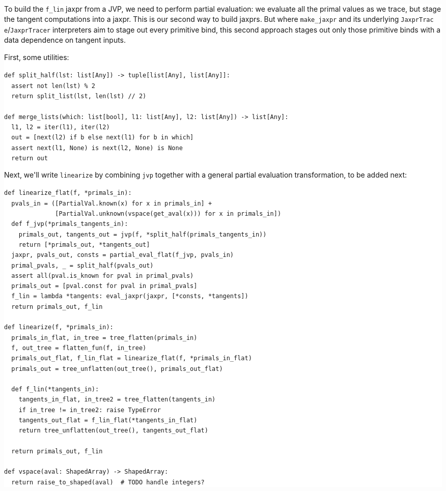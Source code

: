 To build the `f_lin` jaxpr from a JVP, we need to perform partial evaluation:
we evaluate all the primal values as we trace, but stage the tangent
computations into a jaxpr. This is our second way to build jaxprs. But where
`make_jaxpr` and its underlying `JaxprTrace`/`JaxprTracer` interpreters aim
to stage out every primitive bind, this second approach stages out only those
primitive binds with a data dependence on tangent inputs.

First, some utilities:

```{code-cell}
def split_half(lst: list[Any]) -> tuple[list[Any], list[Any]]:
  assert not len(lst) % 2
  return split_list(lst, len(lst) // 2)

def merge_lists(which: list[bool], l1: list[Any], l2: list[Any]) -> list[Any]:
  l1, l2 = iter(l1), iter(l2)
  out = [next(l2) if b else next(l1) for b in which]
  assert next(l1, None) is next(l2, None) is None
  return out
```

Next, we'll write `linearize` by combining `jvp` together with a general
partial evaluation transformation, to be added next:

```{code-cell}
def linearize_flat(f, *primals_in):
  pvals_in = ([PartialVal.known(x) for x in primals_in] +
              [PartialVal.unknown(vspace(get_aval(x))) for x in primals_in])
  def f_jvp(*primals_tangents_in):
    primals_out, tangents_out = jvp(f, *split_half(primals_tangents_in))
    return [*primals_out, *tangents_out]
  jaxpr, pvals_out, consts = partial_eval_flat(f_jvp, pvals_in)
  primal_pvals, _ = split_half(pvals_out)
  assert all(pval.is_known for pval in primal_pvals)
  primals_out = [pval.const for pval in primal_pvals]
  f_lin = lambda *tangents: eval_jaxpr(jaxpr, [*consts, *tangents])
  return primals_out, f_lin

def linearize(f, *primals_in):
  primals_in_flat, in_tree = tree_flatten(primals_in)
  f, out_tree = flatten_fun(f, in_tree)
  primals_out_flat, f_lin_flat = linearize_flat(f, *primals_in_flat)
  primals_out = tree_unflatten(out_tree(), primals_out_flat)

  def f_lin(*tangents_in):
    tangents_in_flat, in_tree2 = tree_flatten(tangents_in)
    if in_tree != in_tree2: raise TypeError
    tangents_out_flat = f_lin_flat(*tangents_in_flat)
    return tree_unflatten(out_tree(), tangents_out_flat)

  return primals_out, f_lin

def vspace(aval: ShapedArray) -> ShapedArray:
  return raise_to_shaped(aval)  # TODO handle integers?
```
